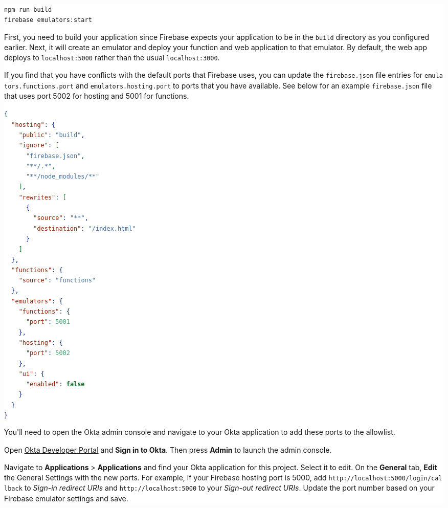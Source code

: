 ```console
npm run build
firebase emulators:start
```

First, you need to build your application since Firebase expects your application to be in the `build` directory as you configured earlier. Next, it will create an emulator and deploy your function and web application to that emulator. By default, the web app deploys to `localhost:5000` rather than the usual `localhost:3000`.

If you find that you have conflicts with the default ports that Firebase uses, you can update the `firebase.json` file entries for `emulators.functions.port` and `emulators.hosting.port` to ports that you have available. See below for an example `firebase.json` file that uses port 5002 for hosting and 5001 for functions.

```JSON
{
  "hosting": {
    "public": "build",
    "ignore": [
      "firebase.json",
      "**/.*",
      "**/node_modules/**"
    ],
    "rewrites": [
      {
        "source": "**",
        "destination": "/index.html"
      }
    ]
  },
  "functions": {
    "source": "functions"
  },
  "emulators": {
    "functions": {
      "port": 5001
    },
    "hosting": {
      "port": 5002
    },
    "ui": {
      "enabled": false
    }
  }
}
```

You'll need to open the Okta admin console and navigate to your Okta application to add these ports to the allowlist.

Open [Okta Developer Portal](https://developer.okta.com/) and **Sign in to Okta**. Then press **Admin** to launch the admin console. 

Navigate to **Applications** > **Applications** and find your Okta application for this project. Select it to edit. On the **General** tab, **Edit** the General Settings with the new ports. For example, if your Firebase hosting port is 5000, add `http://localhost:5000/login/callback` to *Sign-in redirect URIs* and `http://localhost:5000` to your *Sign-out redirect URIs*. Update the port number based on your Firebase emulator settings and save. 
